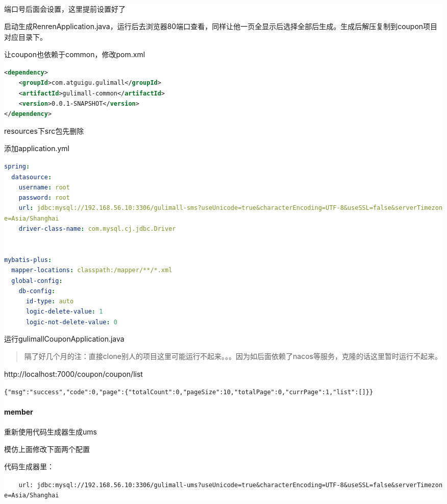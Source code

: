 端口号后面会设置，这里提前设置好了

启动生成RenrenApplication.java，运行后去浏览器80端口查看，同样让他一页全显示后选择全部后生成。生成后解压复制到coupon项目对应目录下。

让coupon也依赖于common，修改pom.xml

```xml
<dependency>
    <groupId>com.atguigu.gulimall</groupId>
    <artifactId>gulimall-common</artifactId>
    <version>0.0.1-SNAPSHOT</version>
</dependency>
```

resources下src包先删除

添加application.yml

```yaml
spring:
  datasource:
    username: root
    password: root
    url: jdbc:mysql://192.168.56.10:3306/gulimall-sms?useUnicode=true&characterEncoding=UTF-8&useSSL=false&serverTimezone=Asia/Shanghai
    driver-class-name: com.mysql.cj.jdbc.Driver


mybatis-plus:
  mapper-locations: classpath:/mapper/**/*.xml
  global-config:
    db-config:
      id-type: auto
      logic-delete-value: 1
      logic-not-delete-value: 0


```

运行gulimallCouponApplication.java

> 隔了好几个月的注：直接clone别人的项目这里可能运行不起来。。。因为如后面依赖了nacos等服务，克隆的话这里暂时运行不起来。

http://localhost:7000/coupon/coupon/list

```
{"msg":"success","code":0,"page":{"totalCount":0,"pageSize":10,"totalPage":0,"currPage":1,"list":[]}}
```

#### member

重新使用代码生成器生成ums

模仿上面修改下面两个配置

代码生成器里：

```
    url: jdbc:mysql://192.168.56.10:3306/gulimall-ums?useUnicode=true&characterEncoding=UTF-8&useSSL=false&serverTimezone=Asia/Shanghai
```
